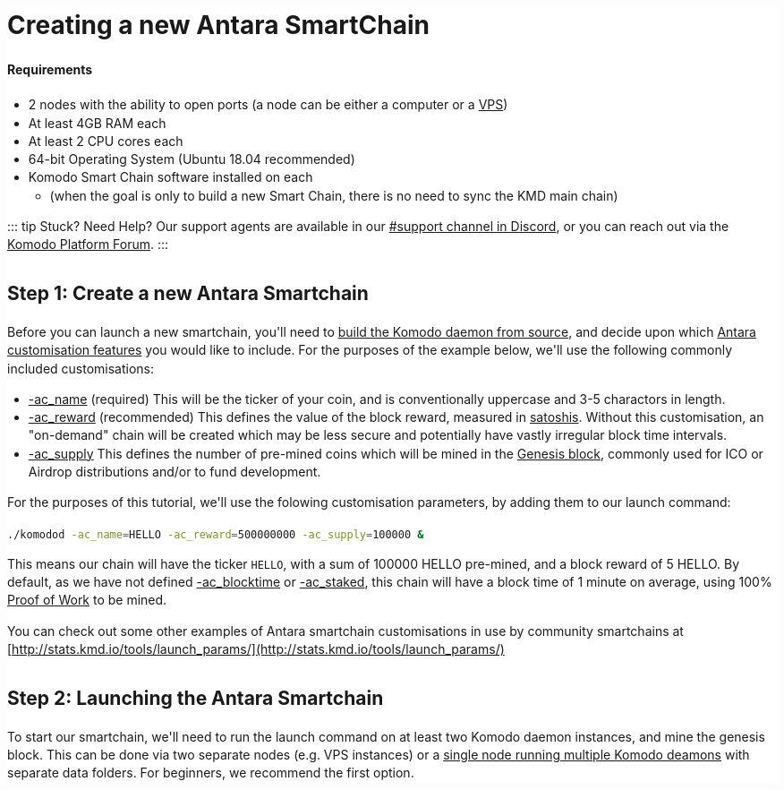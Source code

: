 # Creating a new Antara SmartChain

#### Requirements

- 2 nodes with the ability to open ports (a node can be either a computer or a [VPS](https://www.digitalocean.com/community/tutorials/initial-server-setup-with-ubuntu-20-04))
- At least 4GB RAM each
- At least 2 CPU cores each
- 64-bit Operating System (Ubuntu 18.04 recommended)
- Komodo Smart Chain software installed on each
  - (when the goal is only to build a new Smart Chain, there is no need to sync the KMD main chain)

::: tip
Stuck? Need Help? Our support agents are available in our <a href="https://komodoplatform.com/discord">#support channel in Discord</a>, or you can reach out via the <a href="https://forum.komodoplatform.com/c/support/15">Komodo Platform Forum</a>.
:::

## Step 1: Create a new Antara Smartchain

Before you can launch a new smartchain, you'll need to [build the Komodo daemon from source](../../../../komodo/installation.html), and decide upon which [Antara customisation features](../../antara/antara-setup/antara-customizations.html) you would like to include. For the purposes of the example below, we'll use the following commonly included customisations:

* [-ac_name]() (required) This will be the ticker of your coin, and is conventionally uppercase and 3-5 charactors in length.
* [-ac_reward]() (recommended) This defines the value of the block reward, measured in [satoshis](https://bitcointosatoshi.com/). Without this customisation, an "on-demand" chain will be created which may be less secure and potentially have vastly irregular block time intervals.
* [-ac_supply]() This defines the number of pre-mined coins which will be mined in the [Genesis block](https://en.bitcoin.it/wiki/Genesis_block), commonly used for ICO or Airdrop distributions and/or to fund development.

For the purposes of this tutorial, we'll use the folowing customisation parameters, by adding them to our launch command:

```bash
./komodod -ac_name=HELLO -ac_reward=500000000 -ac_supply=100000 &
```

This means our chain will have the ticker `HELLO`, with a sum of 100000 HELLO pre-mined, and a block reward of 5 HELLO. By default, as we have not defined [-ac_blocktime]() or [-ac_staked](), this chain will have a block time of 1 minute on average, using 100% [Proof of Work](https://en.bitcoin.it/wiki/Proof_of_work) to be mined.

You can check out some other examples of Antara smartchain customisations in use by community smartchains at [http://stats.kmd.io/tools/launch_params/](http://stats.kmd.io/tools/launch_params/)

## Step 2: Launching the Antara Smartchain

To start our smartchain, we'll need to run the launch command on at least two Komodo daemon instances, and mine the genesis block.
This can be done via two separate nodes (e.g. VPS instances) or a [single node running multiple Komodo deamons](creating-a-smart-chain-on-a-single-node.html) with separate data folders. For beginners, we recommend the first option.
